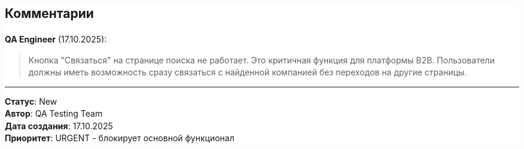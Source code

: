 
## Комментарии

**QA Engineer** (17.10.2025):
> Кнопка "Связаться" на странице поиска не работает. Это критичная функция для платформы B2B. Пользователи должны иметь возможность сразу связаться с найденной компанией без переходов на другие страницы.

---

**Статус**: New  
**Автор**: QA Testing Team  
**Дата создания**: 17.10.2025  
**Приоритет**: URGENT - блокирует основной функционал

